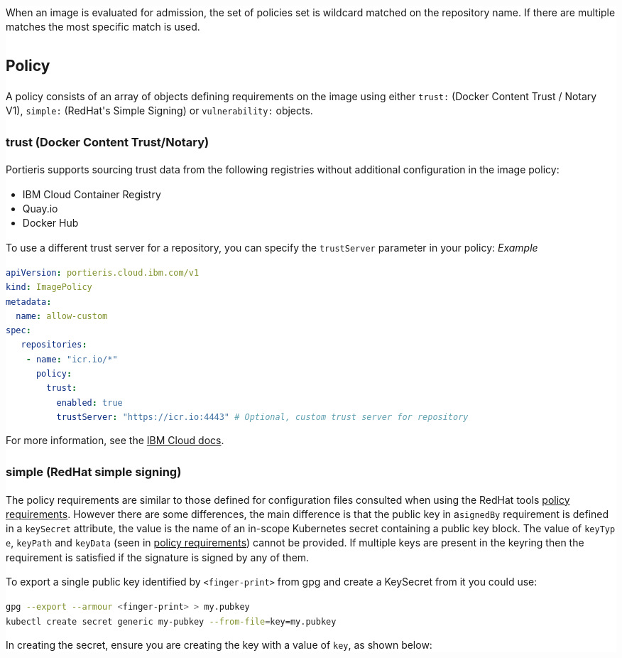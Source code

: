 When an image is evaluated for admission, the set of policies set is wildcard matched on the repository name. If there are multiple matches the most specific match is used.

## Policy
A policy consists of an array of objects defining requirements on the image using either `trust:` (Docker Content Trust / Notary V1), `simple:` (RedHat's Simple Signing) or `vulnerability:` objects.

### trust (Docker Content Trust/Notary)
Portieris supports sourcing trust data from the following registries without additional configuration in the image policy:

* IBM Cloud Container Registry
* Quay.io
* Docker Hub

To use a different trust server for a repository, you can specify the `trustServer` parameter in your policy:
*Example*
```yaml
apiVersion: portieris.cloud.ibm.com/v1
kind: ImagePolicy
metadata:
  name: allow-custom
spec:
   repositories:
    - name: "icr.io/*"
      policy:
        trust:
          enabled: true
          trustServer: "https://icr.io:4443" # Optional, custom trust server for repository
```

For more information, see the [IBM Cloud docs](https://cloud.ibm.com/docs/services/Registry?topic=registry-security_enforce#customize_policies).

### simple (RedHat simple signing)
The policy requirements are similar to those defined for configuration files consulted when using the RedHat tools [policy requirements](https://github.com/containers/image/blob/master/docs/containers-policy.json.5.md#policy-requirements). However there are some differences, the main difference is that the public key in a`signedBy` requirement is defined in a `keySecret` attribute, the value is the name of an in-scope Kubernetes secret containing a public key block. The value of `keyType`, `keyPath` and `keyData` (seen in [policy requirements](https://github.com/containers/image/blob/master/docs/containers-policy.json.5.md#policy-requirements)) cannot be provided. If multiple keys are present in the keyring then the requirement is satisfied if the signature is signed by any of them.

To export a single public key identified by `<finger-print>` from gpg and create a KeySecret from it you could use:
```bash
gpg --export --armour <finger-print> > my.pubkey
kubectl create secret generic my-pubkey --from-file=key=my.pubkey
```

In creating the secret, ensure you are creating the key with a value of `key`, as shown below:
